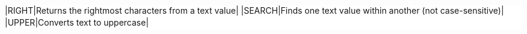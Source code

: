 |RIGHT|Returns the rightmost characters from a text value|
|SEARCH|Finds one text value within another (not case-sensitive)|
|UPPER|Converts text to uppercase|
